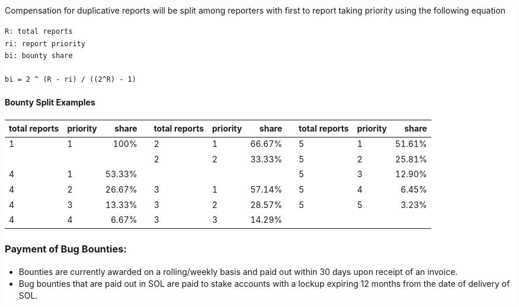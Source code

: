 Compensation for duplicative reports will be split among reporters with first to report taking priority using the
following equation

```
R: total reports
ri: report priority
bi: bounty share

bi = 2 ^ (R - ri) / ((2^R) - 1)
```

#### Bounty Split Examples

| total reports | priority |  share |   | total reports | priority |  share |   | total reports | priority |  share |
|---------------|----------|-------:|---|---------------|----------|-------:|---|---------------|----------|-------:|
| 1             | 1        |   100% |   | 2             | 1        | 66.67% |   | 5             | 1        | 51.61% |
|               |          |        |   | 2             | 2        | 33.33% |   | 5             | 2        | 25.81% |
| 4             | 1        | 53.33% |   |               |          |        |   | 5             | 3        | 12.90% |
| 4             | 2        | 26.67% |   | 3             | 1        | 57.14% |   | 5             | 4        |  6.45% |
| 4             | 3        | 13.33% |   | 3             | 2        | 28.57% |   | 5             | 5        |  3.23% |
| 4             | 4        |  6.67% |   | 3             | 3        | 14.29% |   |               |          |        |

### Payment of Bug Bounties:

* Bounties are currently awarded on a rolling/weekly basis and paid out within 30 days upon receipt of an invoice.
* Bug bounties that are paid out in SOL are paid to stake accounts with a lockup expiring 12 months from the date of
  delivery of SOL.
